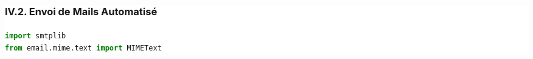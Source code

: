</div>

<h3 id="#envoi-mails">IV.2. Envoi de Mails Automatisé</h3>
<div class="bloc-code">

```python
import smtplib
from email.mime.text import MIMEText
